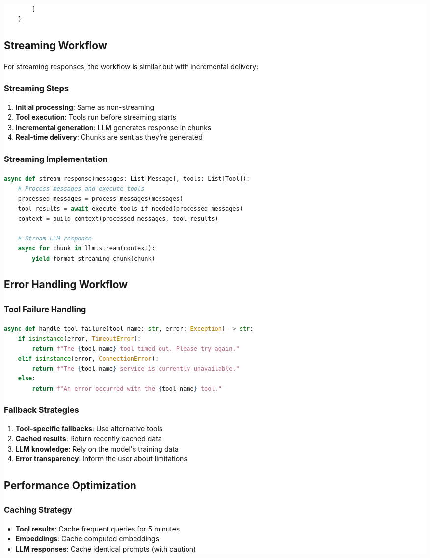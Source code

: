 ```python
        ]
    }
```

## Streaming Workflow

For streaming responses, the workflow is similar but with incremental delivery:

### Streaming Steps
1. **Initial processing**: Same as non-streaming
2. **Tool execution**: Tools run before streaming starts
3. **Incremental generation**: LLM generates response in chunks
4. **Real-time delivery**: Chunks are sent as they're generated

### Streaming Implementation
```python
async def stream_response(messages: List[Message], tools: List[Tool]):
    # Process messages and execute tools
    processed_messages = process_messages(messages)
    tool_results = await execute_tools_if_needed(processed_messages)
    context = build_context(processed_messages, tool_results)
    
    # Stream LLM response
    async for chunk in llm.stream(context):
        yield format_streaming_chunk(chunk)
```

## Error Handling Workflow

### Tool Failure Handling
```python
async def handle_tool_failure(tool_name: str, error: Exception) -> str:
    if isinstance(error, TimeoutError):
        return f"The {tool_name} tool timed out. Please try again."
    elif isinstance(error, ConnectionError):
        return f"The {tool_name} service is currently unavailable."
    else:
        return f"An error occurred with the {tool_name} tool."
```

### Fallback Strategies
1. **Tool-specific fallbacks**: Use alternative tools
2. **Cached results**: Return recently cached data
3. **LLM knowledge**: Rely on the model's training data
4. **Error transparency**: Inform the user about limitations

## Performance Optimization

### Caching Strategy
- **Tool results**: Cache frequent queries for 5 minutes
- **Embeddings**: Cache computed embeddings
- **LLM responses**: Cache identical prompts (with caution)
